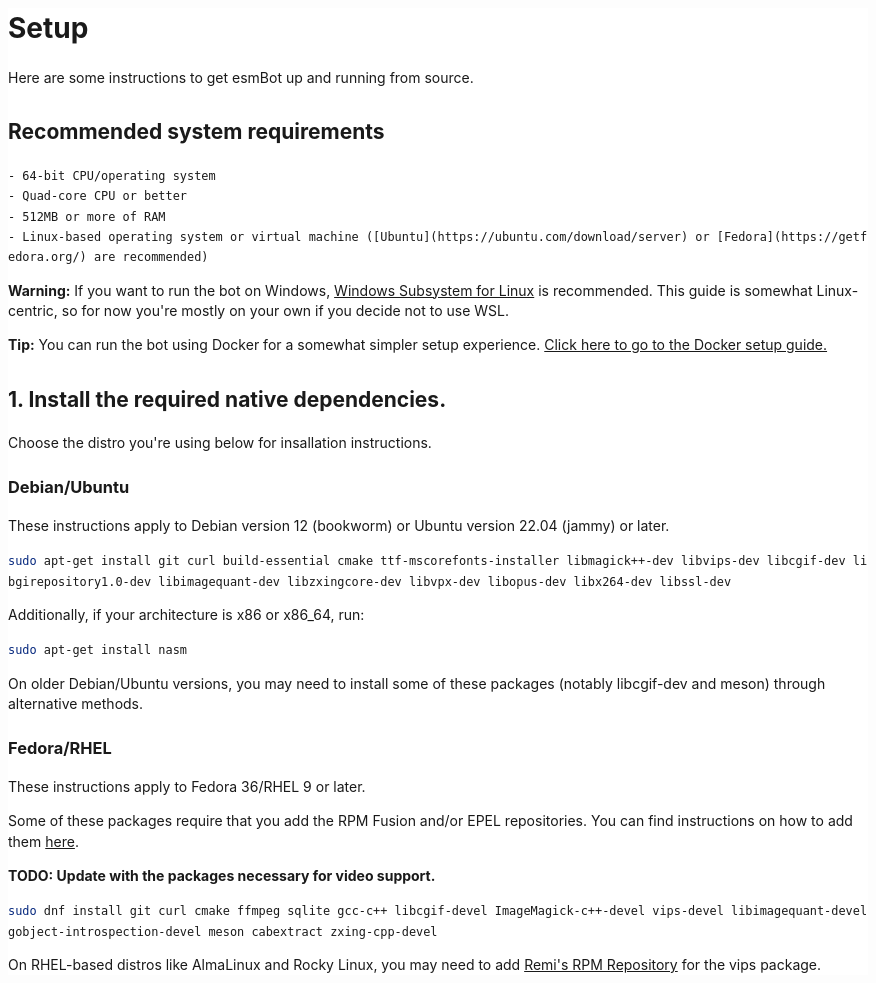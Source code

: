 # Setup
Here are some instructions to get esmBot up and running from source.

## Recommended system requirements
    - 64-bit CPU/operating system
    - Quad-core CPU or better
    - 512MB or more of RAM
    - Linux-based operating system or virtual machine ([Ubuntu](https://ubuntu.com/download/server) or [Fedora](https://getfedora.org/) are recommended)

**Warning:** If you want to run the bot on Windows, [Windows Subsystem for Linux](https://learn.microsoft.com/en-us/windows/wsl/install) is recommended. This guide is somewhat Linux-centric, so for now you're mostly on your own if you decide not to use WSL.

**Tip:** You can run the bot using Docker for a somewhat simpler setup experience. [Click here to go to the Docker setup guide.](https://docs.esmbot.net/docker)

## 1. Install the required native dependencies.
Choose the distro you're using below for insallation instructions.

### Debian/Ubuntu

These instructions apply to Debian version 12 (bookworm) or Ubuntu version 22.04 (jammy) or later.

```sh
sudo apt-get install git curl build-essential cmake ttf-mscorefonts-installer libmagick++-dev libvips-dev libcgif-dev libgirepository1.0-dev libimagequant-dev libzxingcore-dev libvpx-dev libopus-dev libx264-dev libssl-dev
```

Additionally, if your architecture is x86 or x86_64, run:

```sh
sudo apt-get install nasm
```

On older Debian/Ubuntu versions, you may need to install some of these packages (notably libcgif-dev and meson) through alternative methods.


### Fedora/RHEL

These instructions apply to Fedora 36/RHEL 9 or later.

Some of these packages require that you add the RPM Fusion and/or EPEL repositories. You can find instructions on how to add them [here](https://rpmfusion.org/Configuration).

**TODO: Update with the packages necessary for video support.**

```sh
sudo dnf install git curl cmake ffmpeg sqlite gcc-c++ libcgif-devel ImageMagick-c++-devel vips-devel libimagequant-devel gobject-introspection-devel meson cabextract zxing-cpp-devel
```

On RHEL-based distros like AlmaLinux and Rocky Linux, you may need to add [Remi's RPM Repository](https://rpms.remirepo.net) for the vips package.
    
